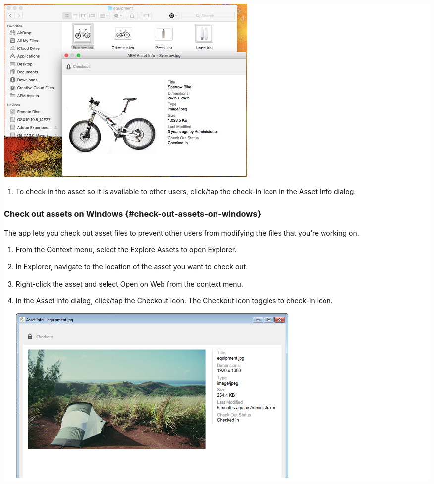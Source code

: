    ![Browse to asset to checkout](assets/browse_assets_to_checkout.png)

1. To check in the asset so it is available to other users, click/tap the check-in icon in the Asset Info dialog.

### Check out assets on Windows {#check-out-assets-on-windows}

The app lets you check out asset files to prevent other users from modifying the files that you’re working on.

1. From the Context menu, select the Explore Assets to open Explorer.
1. In Explorer, navigate to the location of the asset you want to check out.
1. Right-click the asset and select Open on Web from the context menu.
1. In the Asset Info dialog, click/tap the Checkout icon. The Checkout icon toggles to check-in icon.

   ![Checkout icon toggles](assets/checkout_icon_toggles.png)
